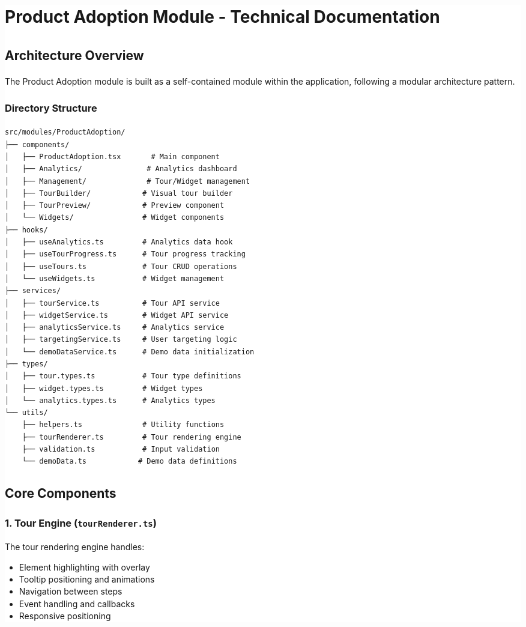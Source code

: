 # Product Adoption Module - Technical Documentation

## Architecture Overview

The Product Adoption module is built as a self-contained module within the application, following a modular architecture pattern.

### Directory Structure
```
src/modules/ProductAdoption/
├── components/
│   ├── ProductAdoption.tsx       # Main component
│   ├── Analytics/               # Analytics dashboard
│   ├── Management/              # Tour/Widget management
│   ├── TourBuilder/            # Visual tour builder
│   ├── TourPreview/            # Preview component
│   └── Widgets/                # Widget components
├── hooks/
│   ├── useAnalytics.ts         # Analytics data hook
│   ├── useTourProgress.ts      # Tour progress tracking
│   ├── useTours.ts             # Tour CRUD operations
│   └── useWidgets.ts           # Widget management
├── services/
│   ├── tourService.ts          # Tour API service
│   ├── widgetService.ts        # Widget API service
│   ├── analyticsService.ts     # Analytics service
│   ├── targetingService.ts     # User targeting logic
│   └── demoDataService.ts      # Demo data initialization
├── types/
│   ├── tour.types.ts           # Tour type definitions
│   ├── widget.types.ts         # Widget types
│   └── analytics.types.ts      # Analytics types
└── utils/
    ├── helpers.ts              # Utility functions
    ├── tourRenderer.ts         # Tour rendering engine
    ├── validation.ts           # Input validation
    └── demoData.ts            # Demo data definitions
```

## Core Components

### 1. Tour Engine (`tourRenderer.ts`)
The tour rendering engine handles:
- Element highlighting with overlay
- Tooltip positioning and animations
- Navigation between steps
- Event handling and callbacks
- Responsive positioning
